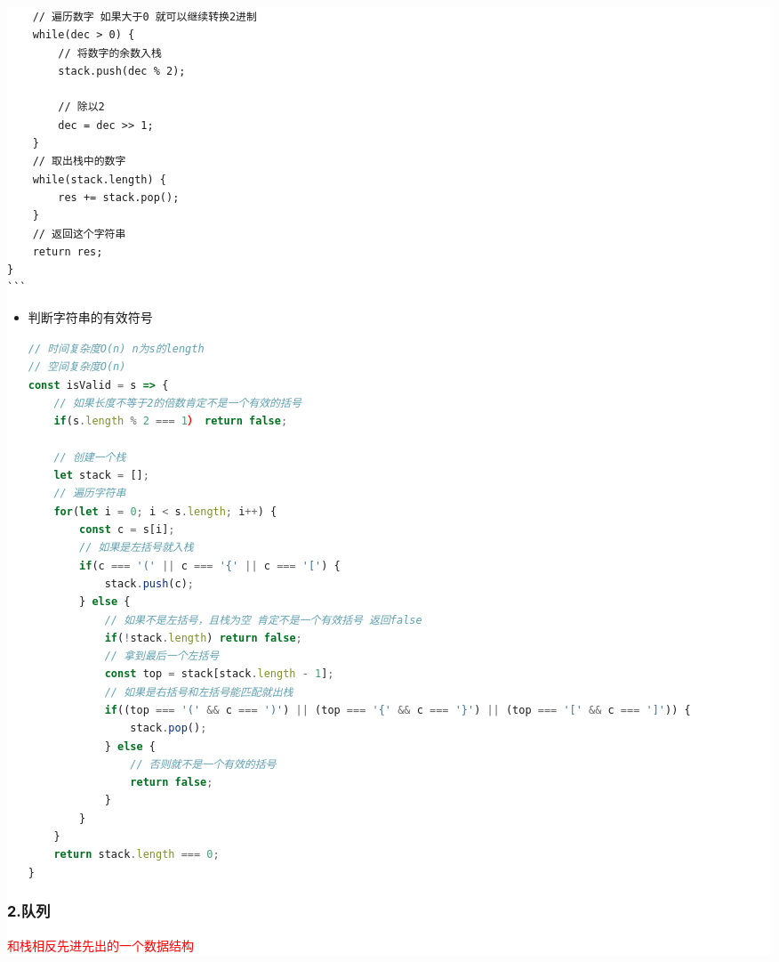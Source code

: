         // 遍历数字 如果大于0 就可以继续转换2进制
        while(dec > 0) {
            // 将数字的余数入栈
            stack.push(dec % 2);

            // 除以2
            dec = dec >> 1;
        }
        // 取出栈中的数字
        while(stack.length) {
            res += stack.pop();
        }
        // 返回这个字符串
        return res;
    }
    ```
- 判断字符串的有效符号

    ```js
    // 时间复杂度O(n) n为s的length
    // 空间复杂度O(n)
    const isValid = s => {
        // 如果长度不等于2的倍数肯定不是一个有效的括号
        if(s.length % 2 === 1） return false;

        // 创建一个栈
        let stack = [];
        // 遍历字符串
        for(let i = 0; i < s.length; i++) {
            const c = s[i];
            // 如果是左括号就入栈
            if(c === '(' || c === '{' || c === '[') {
                stack.push(c);
            } else {
                // 如果不是左括号，且栈为空 肯定不是一个有效括号 返回false
                if(!stack.length) return false;
                // 拿到最后一个左括号
                const top = stack[stack.length - 1];
                // 如果是右括号和左括号能匹配就出栈
                if((top === '(' && c === ')') || (top === '{' && c === '}') || (top === '[' && c === ']')) {
                    stack.pop();
                } else {
                    // 否则就不是一个有效的括号
                    return false;
                }
            }
        }
        return stack.length === 0;
    }
    ```
### 2.队列
<span style="color: red">和栈相反先进先出的一个数据结构</span>
